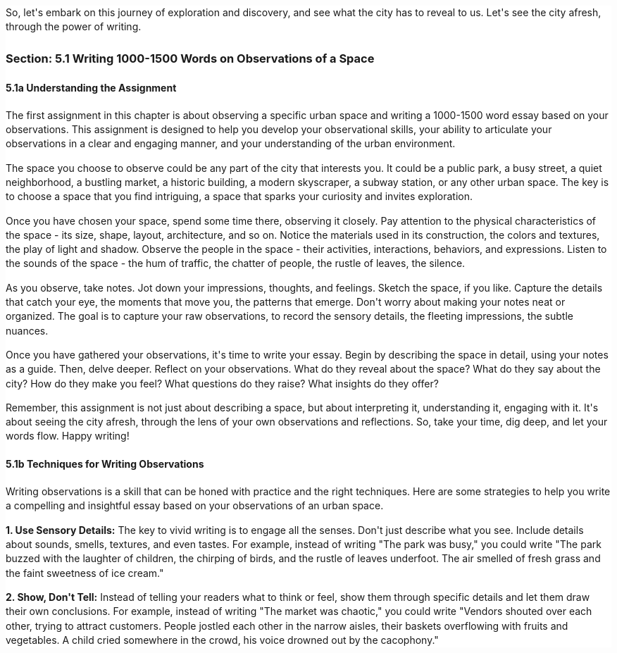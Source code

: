 So, let's embark on this journey of exploration and discovery, and see what the city has to reveal to us. Let's see the city afresh, through the power of writing.

### Section: 5.1 Writing 1000-1500 Words on Observations of a Space

#### 5.1a Understanding the Assignment

The first assignment in this chapter is about observing a specific urban space and writing a 1000-1500 word essay based on your observations. This assignment is designed to help you develop your observational skills, your ability to articulate your observations in a clear and engaging manner, and your understanding of the urban environment.

The space you choose to observe could be any part of the city that interests you. It could be a public park, a busy street, a quiet neighborhood, a bustling market, a historic building, a modern skyscraper, a subway station, or any other urban space. The key is to choose a space that you find intriguing, a space that sparks your curiosity and invites exploration.

Once you have chosen your space, spend some time there, observing it closely. Pay attention to the physical characteristics of the space - its size, shape, layout, architecture, and so on. Notice the materials used in its construction, the colors and textures, the play of light and shadow. Observe the people in the space - their activities, interactions, behaviors, and expressions. Listen to the sounds of the space - the hum of traffic, the chatter of people, the rustle of leaves, the silence.

As you observe, take notes. Jot down your impressions, thoughts, and feelings. Sketch the space, if you like. Capture the details that catch your eye, the moments that move you, the patterns that emerge. Don't worry about making your notes neat or organized. The goal is to capture your raw observations, to record the sensory details, the fleeting impressions, the subtle nuances.

Once you have gathered your observations, it's time to write your essay. Begin by describing the space in detail, using your notes as a guide. Then, delve deeper. Reflect on your observations. What do they reveal about the space? What do they say about the city? How do they make you feel? What questions do they raise? What insights do they offer?

Remember, this assignment is not just about describing a space, but about interpreting it, understanding it, engaging with it. It's about seeing the city afresh, through the lens of your own observations and reflections. So, take your time, dig deep, and let your words flow. Happy writing!

#### 5.1b Techniques for Writing Observations

Writing observations is a skill that can be honed with practice and the right techniques. Here are some strategies to help you write a compelling and insightful essay based on your observations of an urban space.

**1. Use Sensory Details:** The key to vivid writing is to engage all the senses. Don't just describe what you see. Include details about sounds, smells, textures, and even tastes. For example, instead of writing "The park was busy," you could write "The park buzzed with the laughter of children, the chirping of birds, and the rustle of leaves underfoot. The air smelled of fresh grass and the faint sweetness of ice cream."

**2. Show, Don't Tell:** Instead of telling your readers what to think or feel, show them through specific details and let them draw their own conclusions. For example, instead of writing "The market was chaotic," you could write "Vendors shouted over each other, trying to attract customers. People jostled each other in the narrow aisles, their baskets overflowing with fruits and vegetables. A child cried somewhere in the crowd, his voice drowned out by the cacophony."
